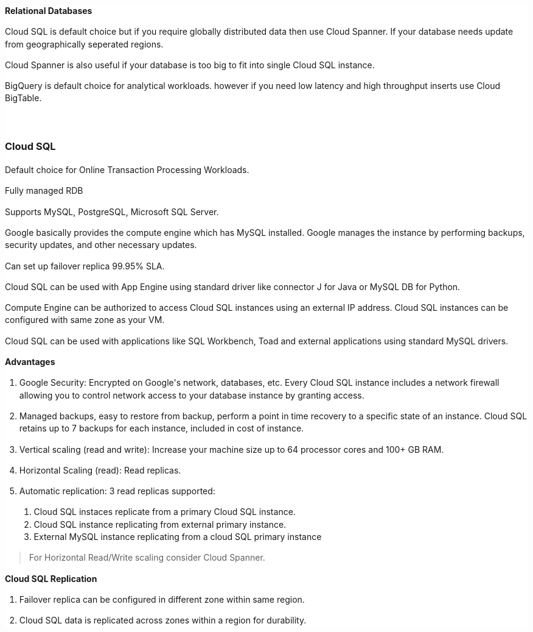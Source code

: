 **Relational Databases**

Cloud SQL is default choice but if you require globally distributed data then use Cloud Spanner. If your database needs update from geographically seperated regions.

Cloud Spanner is also useful if your database is too big to fit into single Cloud SQL instance.

BigQuery is default choice for analytical workloads. however if you need low latency and high throughput inserts use Cloud BigTable.

<br>

### **Cloud SQL**

Default choice for Online Transaction Processing Workloads.

Fully managed RDB

Supports MySQL, PostgreSQL, Microsoft SQL Server.

Google basically provides the compute engine which has MySQL installed. Google manages the instance by performing backups, security updates, and other necessary updates.

Can set up failover replica 99.95% SLA.

Cloud SQL can be used with App Engine using standard driver like connector J for Java or MySQL DB for Python.

Compute Engine can be authorized to access Cloud SQL instances using an external IP address. Cloud SQL instances can be configured with same zone as your VM.

Cloud SQL can be used with applications like SQL Workbench, Toad and external applications using standard MySQL drivers.

**Advantages**

1.  Google Security: Encrypted on Google's network, databases, etc. Every Cloud SQL instance includes a network firewall allowing you to control network access to your database instance by granting access.

2.  Managed backups, easy to restore from backup, perform a point in time recovery to a specific state of an instance. Cloud SQL retains up to 7 backups for each instance, included in cost of instance.

3.  Vertical scaling (read and write): Increase your machine size up to 64 processor cores and 100+ GB RAM.

4.  Horizontal Scaling (read): Read replicas.

5.  Automatic replication: 3 read replicas supported:
    1.  Cloud SQL instaces replicate from a primary Cloud SQL instance.
    2.  Cloud SQL instance replicating from external primary instance.
    3.  External MySQL instance replicating from a cloud SQL primary instance

> For Horizontal Read/Write scaling consider Cloud Spanner.

**Cloud SQL Replication**

1. Failover replica can be configured in different zone within same region.

2. Cloud SQL data is replicated across zones within a region for durability.
